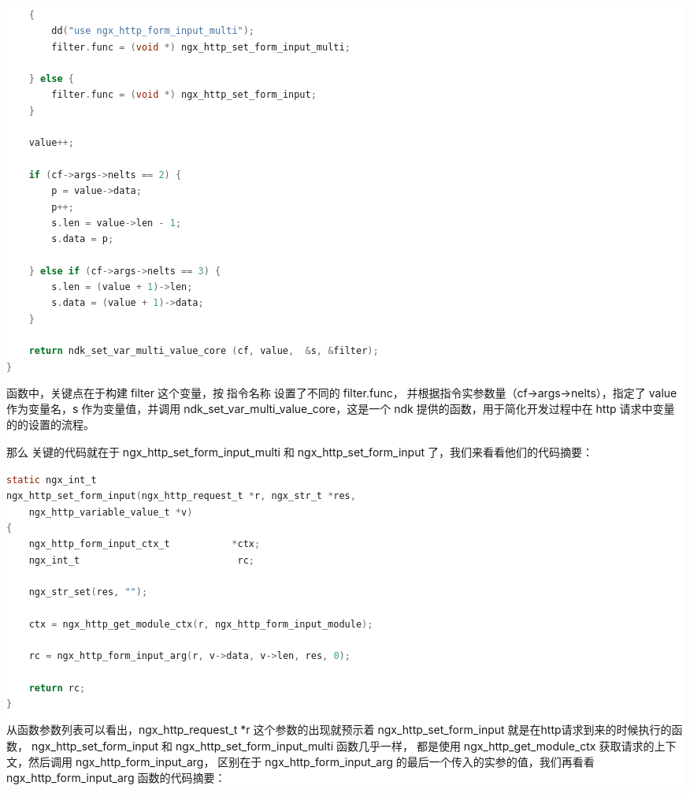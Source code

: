 ```c
    {
        dd("use ngx_http_form_input_multi");
        filter.func = (void *) ngx_http_set_form_input_multi;

    } else {
        filter.func = (void *) ngx_http_set_form_input;
    }

    value++;

    if (cf->args->nelts == 2) {
        p = value->data;
        p++;
        s.len = value->len - 1;
        s.data = p;

    } else if (cf->args->nelts == 3) {
        s.len = (value + 1)->len;
        s.data = (value + 1)->data;
    }

    return ndk_set_var_multi_value_core (cf, value,  &s, &filter);
}

```

函数中，关键点在于构建 filter 这个变量，按 指令名称 设置了不同的 filter.func，
并根据指令实参数量（cf->args->nelts），指定了 value 作为变量名，s 作为变量值，并调用 ndk_set_var_multi_value_core，这是一个 ndk 提供的函数，用于简化开发过程中在 http 请求中变量的的设置的流程。

那么 关键的代码就在于 ngx_http_set_form_input_multi 和 ngx_http_set_form_input 了，我们来看看他们的代码摘要：

```c
static ngx_int_t
ngx_http_set_form_input(ngx_http_request_t *r, ngx_str_t *res,
    ngx_http_variable_value_t *v)
{
    ngx_http_form_input_ctx_t           *ctx;
    ngx_int_t                            rc;

    ngx_str_set(res, "");

    ctx = ngx_http_get_module_ctx(r, ngx_http_form_input_module);

    rc = ngx_http_form_input_arg(r, v->data, v->len, res, 0);

    return rc;
}
```
从函数参数列表可以看出，ngx_http_request_t *r 这个参数的出现就预示着 ngx_http_set_form_input 就是在http请求到来的时候执行的函数，
ngx_http_set_form_input 和 ngx_http_set_form_input_multi 函数几乎一样，
都是使用 ngx_http_get_module_ctx 获取请求的上下文，然后调用 ngx_http_form_input_arg，
区别在于 ngx_http_form_input_arg 的最后一个传入的实参的值，我们再看看 ngx_http_form_input_arg 函数的代码摘要：
